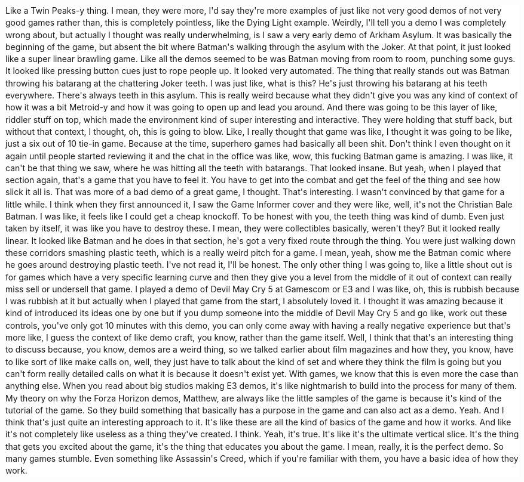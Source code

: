 Like a Twin Peaks-y thing. I mean, they were more, I'd say they're more examples of just like not very good demos of not very good games rather than, this is completely pointless, like the Dying Light example. Weirdly, I'll tell you a demo I was completely wrong about, but actually I thought was really underwhelming, is I saw a very early demo of Arkham Asylum.
It was basically the beginning of the game, but absent the bit where Batman's walking through the asylum with the Joker. At that point, it just looked like a super linear brawling game. Like all the demos seemed to be was Batman moving from room to room, punching some guys.
It looked like pressing button cues just to rope people up. It looked very automated. The thing that really stands out was Batman throwing his batarang at the chattering Joker teeth.
I was just like, what is this? He's just throwing his batarang at his teeth everywhere. There's always teeth in this asylum.
This is really weird because what they didn't give you was any kind of context of how it was a bit Metroid-y and how it was going to open up and lead you around. And there was going to be this layer of like, riddler stuff on top, which made the environment kind of super interesting and interactive. They were holding that stuff back, but without that context, I thought, oh, this is going to blow.
Like, I really thought that game was like, I thought it was going to be like, just a six out of 10 tie-in game. Because at the time, superhero games had basically all been shit. Don't think I even thought on it again until people started reviewing it and the chat in the office was like, wow, this fucking Batman game is amazing.
I was like, it can't be that thing we saw, where he was hitting all the teeth with batarangs. That looked insane. But yeah, when I played that section again, that's a game that you have to feel it.
You have to get into the combat and get the feel of the thing and see how slick it all is. That was more of a bad demo of a great game, I thought.
That's interesting. I wasn't convinced by that game for a little while. I think when they first announced it, I saw the Game Informer cover and they were like, well, it's not the Christian Bale Batman.
I was like, it feels like I could get a cheap knockoff. To be honest with you, the teeth thing was kind of dumb. Even just taken by itself, it was like you have to destroy these.
I mean, they were collectibles basically, weren't they?
But it looked really linear. It looked like Batman and he does in that section, he's got a very fixed route through the thing. You were just walking down these corridors smashing plastic teeth, which is a really weird pitch for a game.
I mean, yeah, show me the Batman comic where he goes around destroying plastic teeth. I've not read it, I'll be honest.
The only other thing I was going to, like a little shout out is for games which have a very specific learning curve and then they give you a level from the middle of it out of context can really miss sell or undersell that game. I played a demo of Devil May Cry 5 at Gamescom or E3 and I was like, oh, this is rubbish because I was rubbish at it but actually when I played that game from the start, I absolutely loved it. I thought it was amazing because it kind of introduced its ideas one by one but if you dump someone into the middle of Devil May Cry 5 and go like, work out these controls, you've only got 10 minutes with this demo, you can only come away with having a really negative experience but that's more like, I guess the context of like demo craft, you know, rather than the game itself.
Well, I think that that's an interesting thing to discuss because, you know, demos are a weird thing, so we talked earlier about film magazines and how they, you know, have to like sort of like make calls on, well, they just have to talk about the kind of set and where they think the film is going but you can't form really detailed calls on what it is because it doesn't exist yet. With games, we know that this is even more the case than anything else. When you read about big studios making E3 demos, it's like nightmarish to build into the process for many of them.
My theory on why the Forza Horizon demos, Matthew, are always like the little samples of the game is because it's kind of the tutorial of the game. So they build something that basically has a purpose in the game and can also act as a demo.
Yeah.
And I think that's just quite an interesting approach to it. It's like these are all the kind of basics of the game and how it works. And like it's not completely like useless as a thing they've created.
I think.
Yeah, it's true. It's like it's the ultimate vertical slice. It's the thing that gets you excited about the game, it's the thing that educates you about the game.
I mean, really, it is the perfect demo. So many games stumble. Even something like Assassin's Creed, which if you're familiar with them, you have a basic idea of how they work.